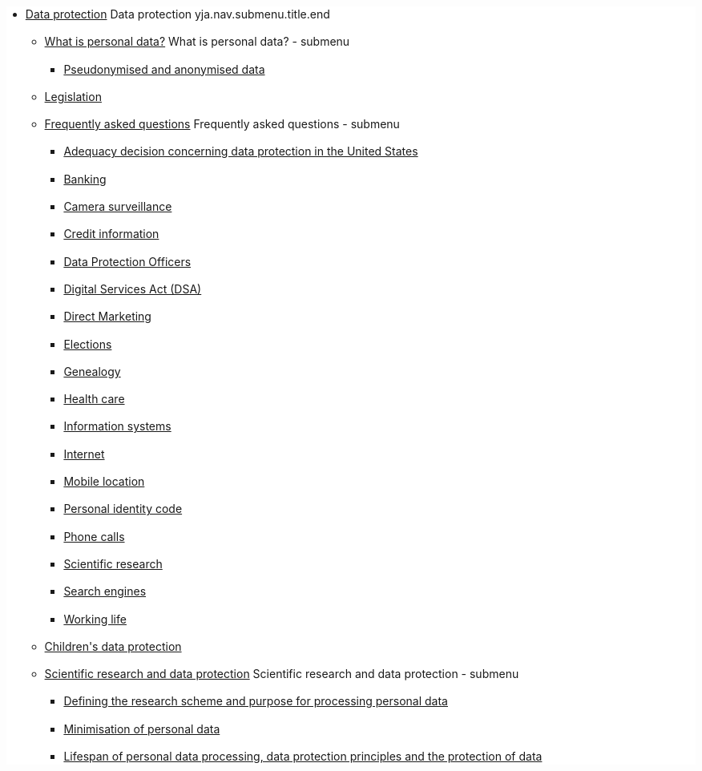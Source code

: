 *   [Data protection](https://tietosuoja.fi/en/data-protection) Data protection yja.nav.submenu.title.end
    
    *   [What is personal data?](https://tietosuoja.fi/en/what-is-personal-data) What is personal data? - submenu
        
        *   [Pseudonymised and anonymised data](https://tietosuoja.fi/en/pseudonymised-and-anonymised-data)
            
    *   [Legislation](https://tietosuoja.fi/en/legislation)
        
    *   [Frequently asked questions](https://tietosuoja.fi/en/frequently-asked-questions) Frequently asked questions - submenu
        
        *   [Adequacy decision concerning data protection in the United States](https://tietosuoja.fi/en/faq-adequacy-decision-concerning-data-protection-in-the-united-states)
            
        *   [Banking](https://tietosuoja.fi/en/faq-banking)
            
        *   [Camera surveillance](https://tietosuoja.fi/en/faq-camera-surveillance)
            
        *   [Credit information](https://tietosuoja.fi/en/faq-credit-information)
            
        *   [Data Protection Officers](https://tietosuoja.fi/en/faq-dpos)
            
        *   [Digital Services Act (DSA)](https://tietosuoja.fi/en/digital-services-act-dsa-)
            
        *   [Direct Marketing](https://tietosuoja.fi/en/faq-direct-marketing)
            
        *   [Elections](https://tietosuoja.fi/en/faq-elections)
            
        *   [Genealogy](https://tietosuoja.fi/en/faq-genealogy)
            
        *   [Health care](https://tietosuoja.fi/en/faq-health-care)
            
        *   [Information systems](https://tietosuoja.fi/en/faq-information-systems)
            
        *   [Internet](https://tietosuoja.fi/en/faq-internet)
            
        *   [Mobile location](https://tietosuoja.fi/en/faq-mobile-location)
            
        *   [Personal identity code](https://tietosuoja.fi/en/faq-personal-identity-code)
            
        *   [Phone calls](https://tietosuoja.fi/en/faq-phone-calls)
            
        *   [Scientific research](https://tietosuoja.fi/en/faq-scientific-research)
            
        *   [Search engines](https://tietosuoja.fi/en/faq-search-engines)
            
        *   [Working life](https://tietosuoja.fi/en/faq-working-life)
            
    *   [Children's data protection](https://tietosuoja.fi/en/children-s-data-protection)
        
    *   [Scientific research and data protection](https://tietosuoja.fi/en/scientific-research-and-data-protection) Scientific research and data protection - submenu
        
        *   [Defining the research scheme and purpose for processing personal data](https://tietosuoja.fi/en/defining-the-research-scheme-and-purpose-for-processing-personal-data)
            
        *   [Minimisation of personal data](https://tietosuoja.fi/en/minimisation-of-personal-data)
            
        *   [Lifespan of personal data processing, data protection principles and the protection of data](https://tietosuoja.fi/en/lifespan-of-personal-data-processing-data-protection-principles-and-the-protection-of-data)
            